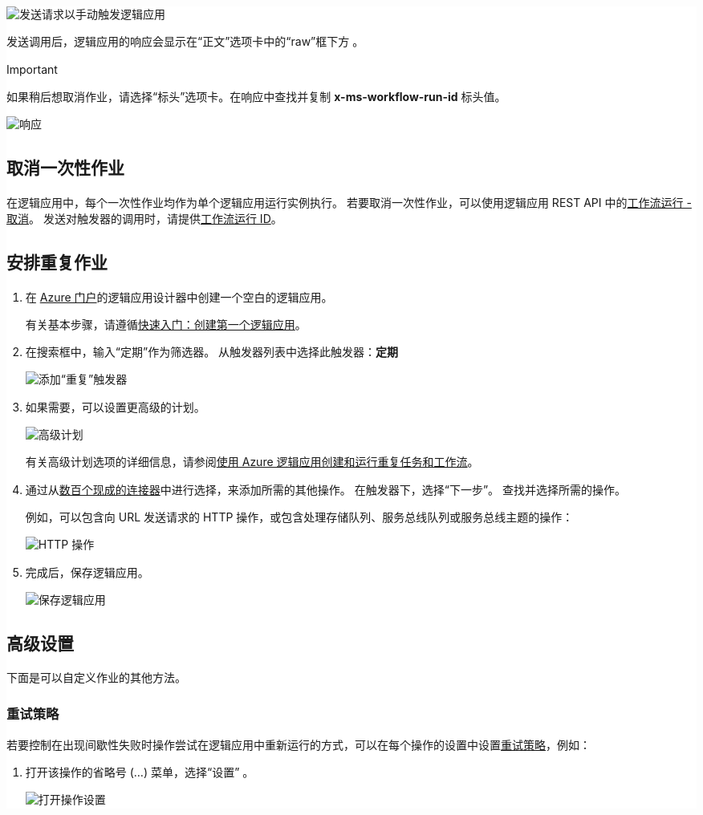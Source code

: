 ![发送请求以手动触发逻辑应用](./media/migrate-from-scheduler-to-logic-apps/postman-send-post-request.png)

发送调用后，逻辑应用的响应会显示在“正文”选项卡中的“raw”框下方 。 

<a name="workflow-run-id"></a>

> [!IMPORTANT]
>
> 如果稍后想取消作业，请选择“标头”选项卡。在响应中查找并复制 **x-ms-workflow-run-id** 标头值。 
>
> ![响应](./media/migrate-from-scheduler-to-logic-apps/postman-response.png)

## <a name="cancel-a-one-time-job"></a>取消一次性作业

在逻辑应用中，每个一次性作业均作为单个逻辑应用运行实例执行。 若要取消一次性作业，可以使用逻辑应用 REST API 中的[工作流运行 - 取消](https://docs.microsoft.com/rest/api/logic/workflowruns/cancel)。 发送对触发器的调用时，请提供[工作流运行 ID](#workflow-run-id)。

## <a name="schedule-recurring-jobs"></a>安排重复作业

1. 在 [Azure 门户](https://portal.azure.com)的逻辑应用设计器中创建一个空白的逻辑应用。

   有关基本步骤，请遵循[快速入门：创建第一个逻辑应用](../logic-apps/quickstart-create-first-logic-app-workflow.md)。

1. 在搜索框中，输入“定期”作为筛选器。 从触发器列表中选择此触发器：**定期**

   ![添加“重复”触发器](./media/migrate-from-scheduler-to-logic-apps/recurrence-trigger.png)

1. 如果需要，可以设置更高级的计划。

   ![高级计划](./media/migrate-from-scheduler-to-logic-apps/recurrence-advanced-schedule.png)

   有关高级计划选项的详细信息，请参阅[使用 Azure 逻辑应用创建和运行重复任务和工作流](../connectors/connectors-native-recurrence.md)。

1. 通过从[数百个现成的连接器](../connectors/apis-list.md)中进行选择，来添加所需的其他操作。 在触发器下，选择“下一步”。 查找并选择所需的操作。

   例如，可以包含向 URL 发送请求的 HTTP 操作，或包含处理存储队列、服务总线队列或服务总线主题的操作：

   ![HTTP 操作](./media/migrate-from-scheduler-to-logic-apps/recurrence-http-action.png)

1. 完成后，保存逻辑应用。

   ![保存逻辑应用](./media/migrate-from-scheduler-to-logic-apps/save-logic-app.png)

## <a name="advanced-setup"></a>高级设置

下面是可以自定义作业的其他方法。

### <a name="retry-policy"></a>重试策略

若要控制在出现间歇性失败时操作尝试在逻辑应用中重新运行的方式，可以在每个操作的设置中设置[重试策略](../logic-apps/logic-apps-exception-handling.md#retry-policies)，例如：

1. 打开该操作的省略号 (…) 菜单，选择“设置” 。

   ![打开操作设置](./media/migrate-from-scheduler-to-logic-apps/action-settings.png)
